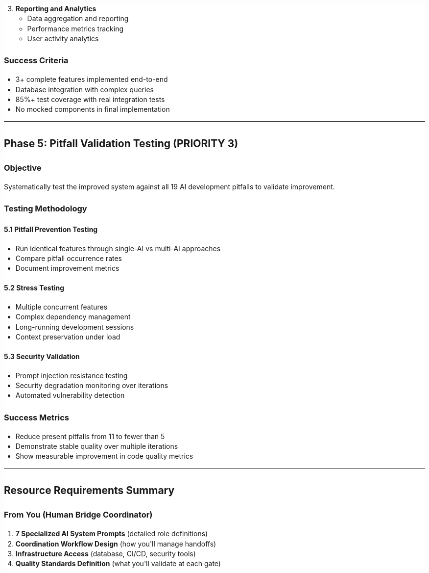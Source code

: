 3. **Reporting and Analytics**
   - Data aggregation and reporting
   - Performance metrics tracking
   - User activity analytics

### Success Criteria
- 3+ complete features implemented end-to-end
- Database integration with complex queries
- 85%+ test coverage with real integration tests
- No mocked components in final implementation

---

## Phase 5: Pitfall Validation Testing (PRIORITY 3)

### Objective
Systematically test the improved system against all 19 AI development pitfalls to validate improvement.

### Testing Methodology

#### 5.1 **Pitfall Prevention Testing**
- Run identical features through single-AI vs multi-AI approaches
- Compare pitfall occurrence rates
- Document improvement metrics

#### 5.2 **Stress Testing**
- Multiple concurrent features
- Complex dependency management
- Long-running development sessions
- Context preservation under load

#### 5.3 **Security Validation**
- Prompt injection resistance testing
- Security degradation monitoring over iterations
- Automated vulnerability detection

### Success Metrics
- Reduce present pitfalls from 11 to fewer than 5
- Demonstrate stable quality over multiple iterations
- Show measurable improvement in code quality metrics

---

## Resource Requirements Summary

### From You (Human Bridge Coordinator)
1. **7 Specialized AI System Prompts** (detailed role definitions)
2. **Coordination Workflow Design** (how you'll manage handoffs)
3. **Infrastructure Access** (database, CI/CD, security tools)
4. **Quality Standards Definition** (what you'll validate at each gate)
